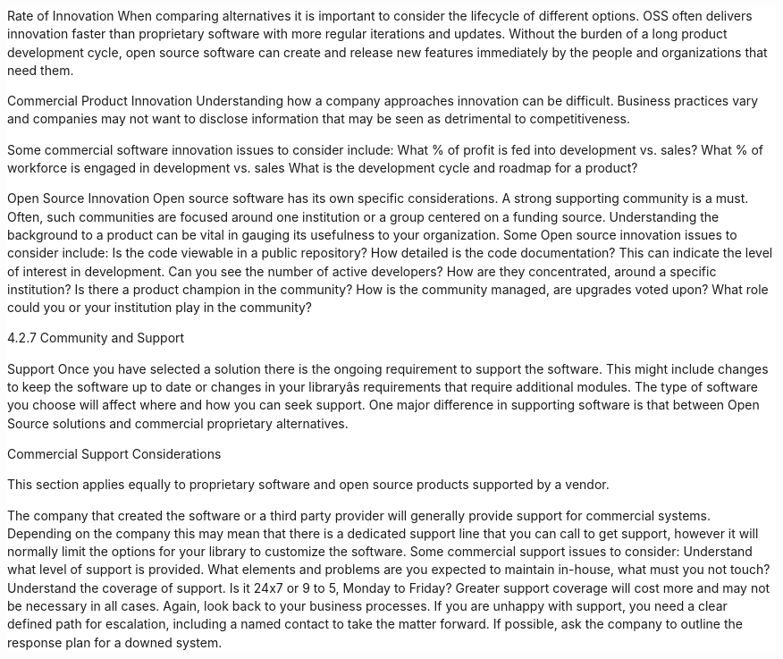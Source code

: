 Rate of Innovation
When comparing alternatives it is important to consider the lifecycle of different options. OSS often delivers innovation faster than proprietary software with more regular iterations and updates. Without the burden of a long product development cycle, open source software can create and release new features immediately by the people and organizations that need them.

Commercial Product Innovation
Understanding how a company approaches innovation can be difficult. Business practices vary and companies may not want to disclose information that may be seen as detrimental to competitiveness.

Some commercial software innovation issues to consider include:
What % of profit is fed into development vs. sales?
What % of workforce is engaged in development vs. sales
What is the development cycle and roadmap for a product?

Open Source Innovation
Open source software has its own specific considerations. A strong supporting community is a must. Often, such communities are focused around one institution or a group centered on a funding source. Understanding the background to a product can be vital in gauging its usefulness to your organization.
Some Open source innovation issues to consider include:
Is the code viewable in a public repository?
How detailed is the code documentation? This can indicate the level of interest in development.
Can you see the number of active developers? How are they concentrated, around a specific institution?
Is there a product champion in the community?
How is the community managed, are upgrades voted upon?
What role could you or your institution play in the community?

4.2.7 Community and Support

Support
Once you have selected a solution there is the ongoing requirement to support the software. This might include changes to keep the software up to date or changes in your libraryâs requirements that require additional modules. The type of software you choose will affect where and how you can seek support. One major difference in supporting software is that between Open Source solutions and commercial proprietary alternatives.

Commercial Support Considerations

This section applies equally to proprietary software and open source products supported by a vendor.

The company that created the software or a third party provider will generally provide support for commercial systems. Depending on the company this may mean that there is a dedicated support line that you can call to get support, however it will normally limit the options for your library to customize the software.
Some commercial support issues to consider:
Understand what level of support is provided. What elements and problems are you expected to maintain in-house, what must you not touch?
Understand the coverage of support. Is it 24x7 or 9 to 5, Monday to Friday? Greater support coverage will cost more and may not be necessary in all cases. Again, look back to your business processes.
If you are unhappy with support, you need a clear defined path for escalation, including a named contact to take the matter forward.
If possible, ask the company to outline the response plan for a downed system.
